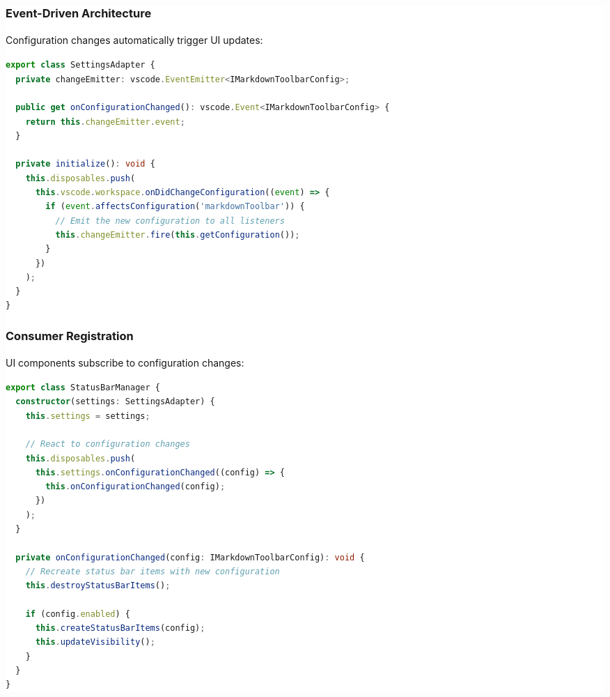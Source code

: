 ### Event-Driven Architecture

Configuration changes automatically trigger UI updates:

```typescript
export class SettingsAdapter {
  private changeEmitter: vscode.EventEmitter<IMarkdownToolbarConfig>;
  
  public get onConfigurationChanged(): vscode.Event<IMarkdownToolbarConfig> {
    return this.changeEmitter.event;
  }

  private initialize(): void {
    this.disposables.push(
      this.vscode.workspace.onDidChangeConfiguration((event) => {
        if (event.affectsConfiguration('markdownToolbar')) {
          // Emit the new configuration to all listeners
          this.changeEmitter.fire(this.getConfiguration());
        }
      })
    );
  }
}
```

### Consumer Registration

UI components subscribe to configuration changes:

```typescript
export class StatusBarManager {
  constructor(settings: SettingsAdapter) {
    this.settings = settings;
    
    // React to configuration changes
    this.disposables.push(
      this.settings.onConfigurationChanged((config) => {
        this.onConfigurationChanged(config);
      })
    );
  }

  private onConfigurationChanged(config: IMarkdownToolbarConfig): void {
    // Recreate status bar items with new configuration
    this.destroyStatusBarItems();
    
    if (config.enabled) {
      this.createStatusBarItems(config);
      this.updateVisibility();
    }
  }
}
```

